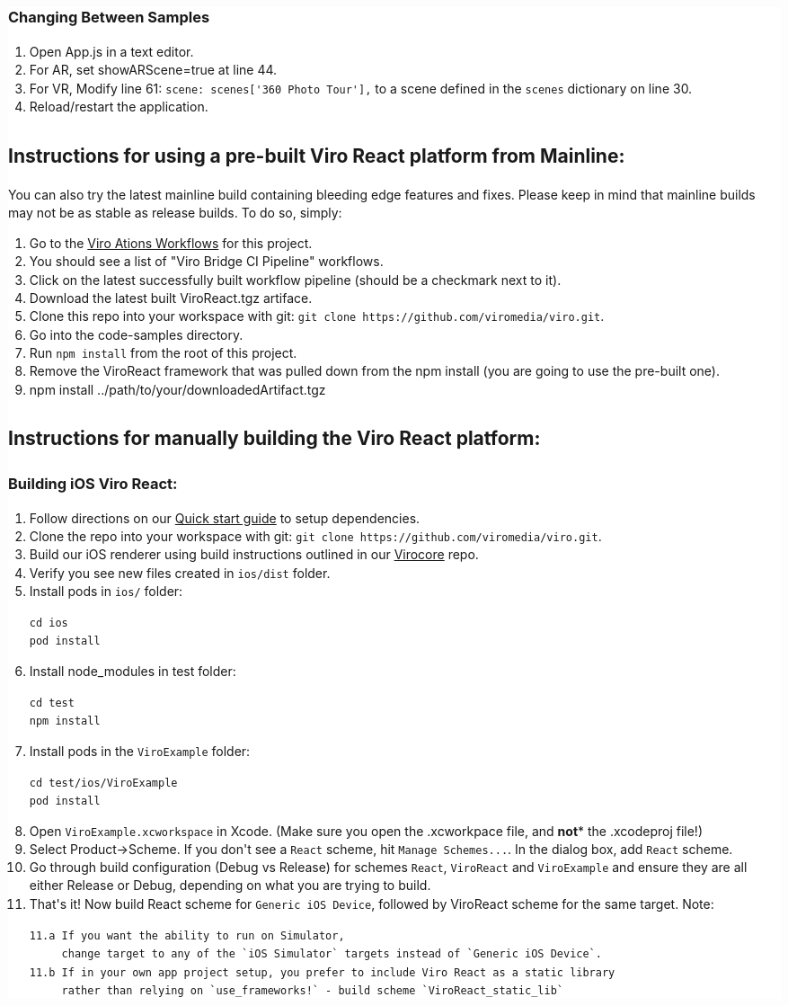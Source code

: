### Changing Between Samples

1. Open App.js in a text editor.
2. For AR, set showARScene=true at line 44.
3. For VR, Modify line 61: `scene: scenes['360 Photo Tour'],` to a scene defined in the `scenes` dictionary on line 30.
3. Reload/restart the application.

## Instructions for using a pre-built Viro React platform from Mainline:
You can also try the latest mainline build containing bleeding edge features and fixes. Please keep in mind that mainline builds may not be as stable as release builds. To do so, simply:

1. Go to the [Viro Ations Workflows](https://github.com/viromedia/viro/actions) for this project.
2. You should see a list of "Viro Bridge CI Pipeline" workflows.
3. Click on the latest successfully built workflow pipeline (should be a checkmark next to it).
4. Download the latest built ViroReact.tgz artiface.
4. Clone this repo into your workspace with git: `git clone https://github.com/viromedia/viro.git`.
5. Go into the code-samples directory.
6. Run `npm install` from the root of this project. 
7. Remove the ViroReact framework that was pulled down from the npm install (you are going to use the pre-built one).
8. npm install ../path/to/your/downloadedArtifact.tgz

## Instructions for manually building the Viro React platform:

### Building iOS Viro React:

1. Follow directions on our [Quick start guide](https://docs.viromedia.com/docs/quick-start) to setup dependencies.
2. Clone the repo into your workspace with git: `git clone https://github.com/viromedia/viro.git`.
3. Build our iOS renderer using build instructions outlined in our [Virocore](https://github.com/viromedia/virocore/blob/master/README.md) repo.
4. Verify you see new files created in `ios/dist` folder.
5. Install pods in `ios/` folder:
   ```
   cd ios
   pod install
   ```
6. Install node_modules in test folder:
   ```
   cd test
   npm install
   ```
7. Install pods in the `ViroExample` folder:
   ```
   cd test/ios/ViroExample
   pod install
   ```
8. Open `ViroExample.xcworkspace` in Xcode. (Make sure you open the .xcworkpace file, and **not*** the .xcodeproj file!)
9. Select Product->Scheme. If you don't see a `React` scheme, hit `Manage Schemes...`. In the dialog box, add `React` scheme.
10. Go through build configuration (Debug vs Release) for schemes `React`, `ViroReact` and `ViroExample` and ensure they are all either Release or Debug, depending on what you are trying to build.
11. That's it! Now build React scheme for `Generic iOS Device`, followed by ViroReact scheme for the same target.
Note:
    ```
    11.a If you want the ability to run on Simulator, 
         change target to any of the `iOS Simulator` targets instead of `Generic iOS Device`. 
    11.b If in your own app project setup, you prefer to include Viro React as a static library 
         rather than relying on `use_frameworks!` - build scheme `ViroReact_static_lib` 